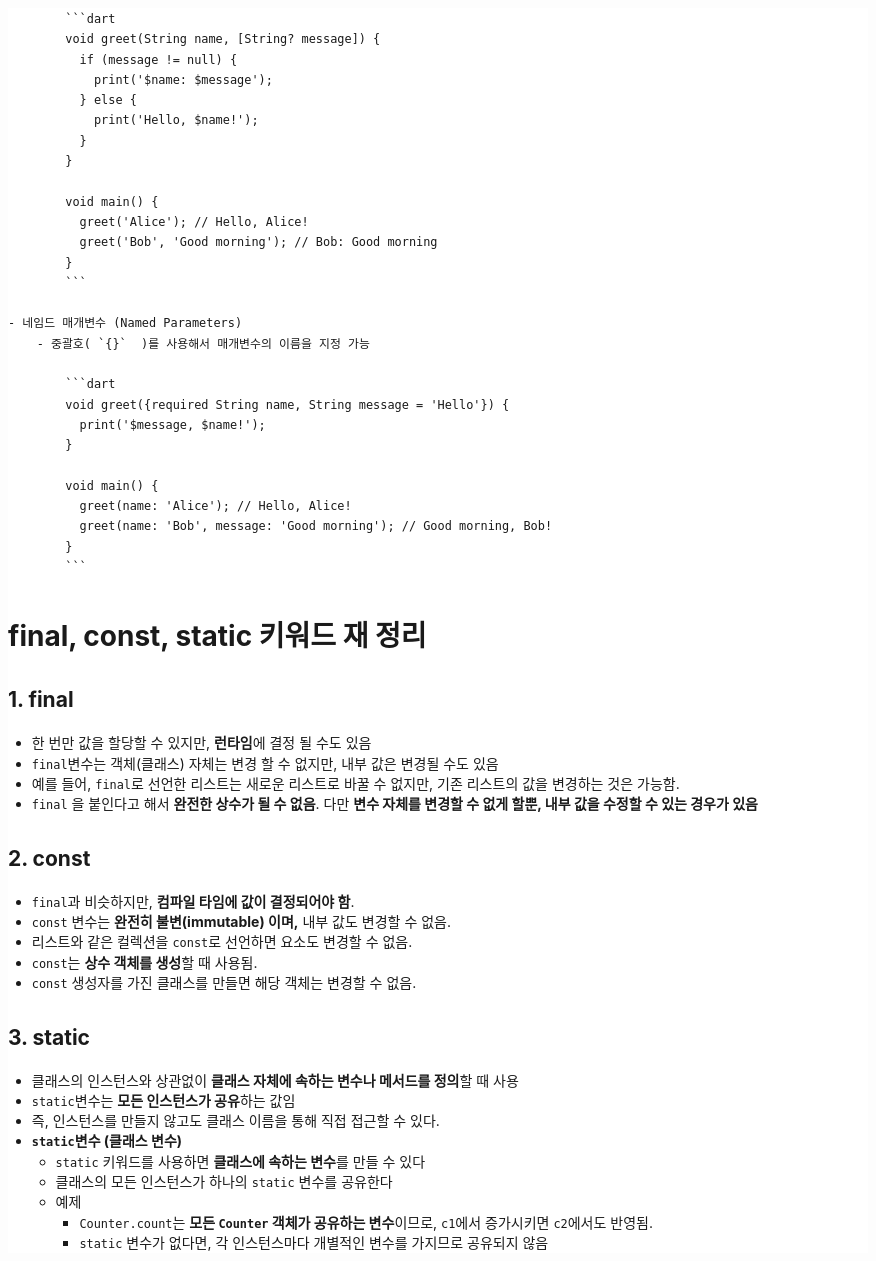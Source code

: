             ```dart
            void greet(String name, [String? message]) {
              if (message != null) {
                print('$name: $message');
              } else {
                print('Hello, $name!');
              }
            }
            
            void main() {
              greet('Alice'); // Hello, Alice!
              greet('Bob', 'Good morning'); // Bob: Good morning
            }
            ```
            
    - 네임드 매개변수 (Named Parameters)
        - 중괄호( `{}`  )를 사용해서 매개변수의 이름을 지정 가능
            
            ```dart
            void greet({required String name, String message = 'Hello'}) {
              print('$message, $name!');
            }
            
            void main() {
              greet(name: 'Alice'); // Hello, Alice!
              greet(name: 'Bob', message: 'Good morning'); // Good morning, Bob!
            }
            ```
            

# final, const, static 키워드 재 정리

## 1. final

- 한 번만 값을 할당할 수 있지만, **런타임**에 결정 될 수도 있음
- `final`변수는 객체(클래스) 자체는 변경 할 수 없지만, 내부 값은 변경될 수도 있음
- 예를 들어, `final`로 선언한 리스트는 새로운 리스트로 바꿀 수 없지만, 기존 리스트의 값을 변경하는 것은 가능함.
- `final` 을 붙인다고 해서 **완전한 상수가 될 수 없음**. 다만 **변수 자체를 변경할 수 없게 할뿐, 내부 값을 수정할 수 있는 경우가 있음**

## 2. const

- `final`과 비슷하지만, **컴파일 타임에 값이 결정되어야 함**.
- `const` 변수는 **완전히 불변(immutable) 이며,** 내부 값도 변경할 수 없음.
- 리스트와 같은 컬렉션을 `const`로 선언하면 요소도 변경할 수 없음.
- `const`는 **상수 객체를 생성**할 때 사용됨.
- `const` 생성자를 가진 클래스를 만들면 해당 객체는 변경할 수 없음.

## 3. static

- 클래스의 인스턴스와 상관없이 **클래스 자체에 속하는 변수나 메서드를 정의**할 때 사용
- `static`변수는 **모든 인스턴스가 공유**하는 값임
- 즉, 인스턴스를 만들지 않고도 클래스 이름을 통해 직접 접근할 수 있다.
- **`static`변수 (클래스 변수)**
    - `static` 키워드를 사용하면 **클래스에 속하는 변수**를 만들 수 있다
    - 클래스의 모든 인스턴스가 하나의 `static` 변수를 공유한다
    - 예제
        - `Counter.count`는 **모든 `Counter` 객체가 공유하는 변수**이므로, `c1`에서 증가시키면 `c2`에서도 반영됨.
        - `static` 변수가 없다면, 각 인스턴스마다 개별적인 변수를 가지므로 공유되지 않음
            